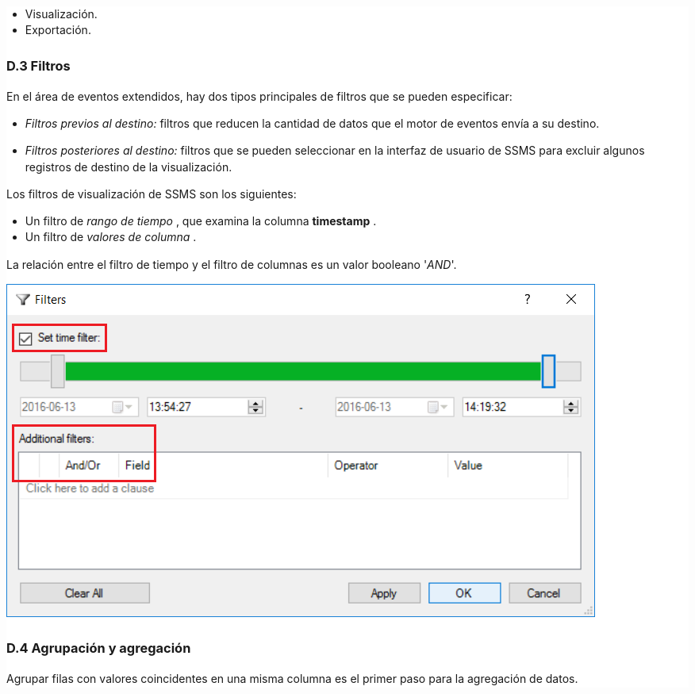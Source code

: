 - Visualización.
- Exportación.



### <a name="d3-filters"></a>D.3 Filtros


En el área de eventos extendidos, hay dos tipos principales de filtros que se pueden especificar:

- *Filtros previos al destino:* filtros que reducen la cantidad de datos que el motor de eventos envía a su destino.

- *Filtros posteriores al destino:* filtros que se pueden seleccionar en la interfaz de usuario de SSMS para excluir algunos registros de destino de la visualización.


Los filtros de visualización de SSMS son los siguientes:

- Un filtro de *rango de tiempo* , que examina la columna **timestamp** .
- Un filtro de *valores de columna* .


La relación entre el filtro de tiempo y el filtro de columnas es un valor booleano '*AND*'.


![Filtros de rango de tiempo y de columnas en el cuadro de diálogo Filtros](../../relational-databases/extended-events/media/xevents-ssms-ui45-filters.png)



### <a name="d4-grouping-and-aggregation"></a>D.4 Agrupación y agregación


Agrupar filas con valores coincidentes en una misma columna es el primer paso para la agregación de datos.
